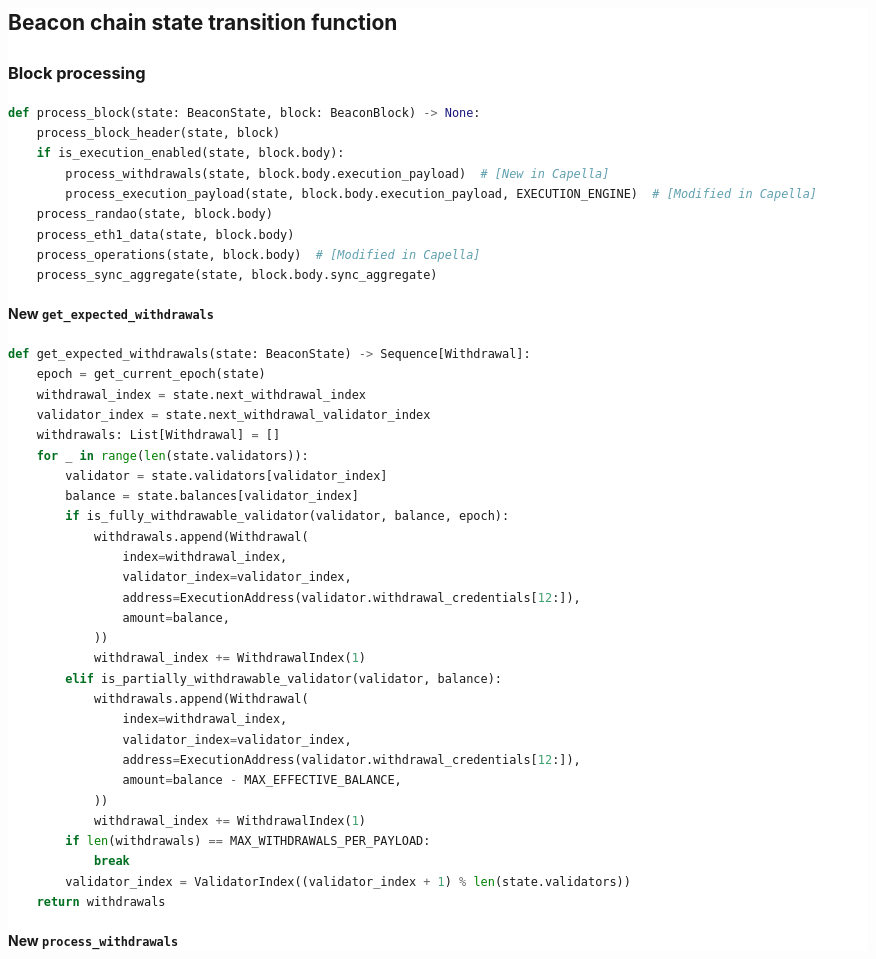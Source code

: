 ## Beacon chain state transition function

### Block processing

```python
def process_block(state: BeaconState, block: BeaconBlock) -> None:
    process_block_header(state, block)
    if is_execution_enabled(state, block.body):
        process_withdrawals(state, block.body.execution_payload)  # [New in Capella]
        process_execution_payload(state, block.body.execution_payload, EXECUTION_ENGINE)  # [Modified in Capella]
    process_randao(state, block.body)
    process_eth1_data(state, block.body)
    process_operations(state, block.body)  # [Modified in Capella]
    process_sync_aggregate(state, block.body.sync_aggregate)
```

#### New `get_expected_withdrawals`

```python
def get_expected_withdrawals(state: BeaconState) -> Sequence[Withdrawal]:
    epoch = get_current_epoch(state)
    withdrawal_index = state.next_withdrawal_index
    validator_index = state.next_withdrawal_validator_index
    withdrawals: List[Withdrawal] = []
    for _ in range(len(state.validators)):
        validator = state.validators[validator_index]
        balance = state.balances[validator_index]
        if is_fully_withdrawable_validator(validator, balance, epoch):
            withdrawals.append(Withdrawal(
                index=withdrawal_index,
                validator_index=validator_index,
                address=ExecutionAddress(validator.withdrawal_credentials[12:]),
                amount=balance,
            ))
            withdrawal_index += WithdrawalIndex(1)
        elif is_partially_withdrawable_validator(validator, balance):
            withdrawals.append(Withdrawal(
                index=withdrawal_index,
                validator_index=validator_index,
                address=ExecutionAddress(validator.withdrawal_credentials[12:]),
                amount=balance - MAX_EFFECTIVE_BALANCE,
            ))
            withdrawal_index += WithdrawalIndex(1)
        if len(withdrawals) == MAX_WITHDRAWALS_PER_PAYLOAD:
            break
        validator_index = ValidatorIndex((validator_index + 1) % len(state.validators))
    return withdrawals
```
        
#### New `process_withdrawals`
